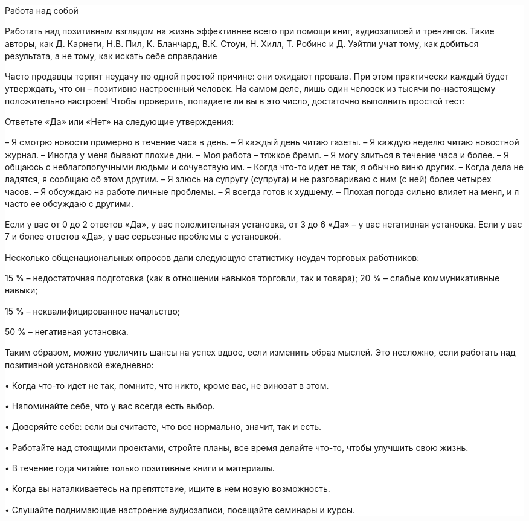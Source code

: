 Работа над собой

Работать над позитивным взглядом на жизнь эффективнее всего при помощи
книг, аудиозаписей и тренингов. Такие авторы, как Д. Карнеги, Н.В. Пил,
К. Бланчард, В.К. Стоун, Н. Хилл, Т. Робинс и Д. Уэйтли учат тому, как
добиться результата, а не тому, как искать себе оправдание

Часто продавцы терпят неудачу по одной простой причине: они ожидают
провала. При этом практически каждый будет утверждать, что он –
позитивно настроенный человек. На самом деле, лишь один человек из
тысячи по-настоящему положительно настроен! Чтобы проверить, попадаете
ли вы в это число, достаточно выполнить простой тест:

Ответьте «Да» или «Нет» на следующие утверждения:

– Я смотрю новости примерно в течение часа в день. – Я каждый день читаю
газеты. – Я каждую неделю читаю новостной журнал. – Иногда у меня бывают
плохие дни. – Моя работа – тяжкое бремя. – Я могу злиться в течение часа
и более. – Я общаюсь с неблагополучными людьми и сочувствую им. – Когда
что-то идет не так, я обычно виню других. – Когда дела не ладятся, я
сообщаю об этом другим. – Я злюсь на супругу (супруга) и не разговариваю
с ним (с ней) более четырех часов. – Я обсуждаю на работе личные
проблемы. – Я всегда готов к худшему. – Плохая погода сильно влияет на
меня, и я часто ее обсуждаю с другими.

Если у вас от 0 до 2 ответов «Да», у вас положительная установка, от 3
до 6 «Да» – у вас негативная установка. Если у вас 7 и более ответов
«Да», у вас серьезные проблемы с установкой.

Несколько общенациональных опросов дали следующую статистику неудач
торговых работников:

15 % – недостаточная подготовка (как в отношении навыков торговли, так и
товара); 20 % – слабые коммуникативные навыки;

15 % – неквалифицированное начальство;

50 % – негативная установка.

Таким образом, можно увеличить шансы на успех вдвое, если изменить образ
мыслей. Это несложно, если работать над позитивной установкой ежедневно:

• Когда что-то идет не так, помните, что никто, кроме вас, не виноват в
этом.

• Напоминайте себе, что у вас всегда есть выбор.

• Доверяйте себе: если вы считаете, что все нормально, значит, так и
есть.

• Работайте над стоящими проектами, стройте планы, все время делайте
что-то, чтобы улучшить свою жизнь.

• В течение года читайте только позитивные книги и материалы.

• Когда вы наталкиваетесь на препятствие, ищите в нем новую возможность.

• Слушайте поднимающие настроение аудиозаписи, посещайте семинары и
курсы.
